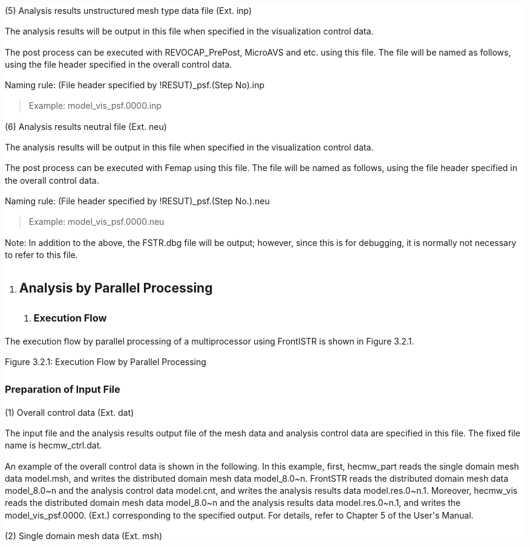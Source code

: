 \(5) Analysis results unstructured mesh type data file (Ext. inp)

The analysis results will be output in this file when specified in the
visualization control data.

The post process can be executed with REVOCAP\_PrePost, MicroAVS and
etc. using this file. The file will be named as follows, using the file
header specified in the overall control data.

Naming rule: (File header specified by !RESUT)\_psf.(Step No).inp

> Example: model\_vis\_psf.0000.inp

\(6) Analysis results neutral file (Ext. neu)

The analysis results will be output in this file when specified in the
visualization control data.

The post process can be executed with Femap using this file. The file
will be named as follows, using the file header specified in the overall
control data.

Naming rule: (File header specified by !RESUT)\_psf.(Step No.).neu

> Example: model\_vis\_psf.0000.neu

Note: In addition to the above, the FSTR.dbg file will be output;
however, since this is for debugging, it is normally not necessary to
refer to this file.

1.  ## Analysis by Parallel Processing

    1.  ### Execution Flow

The execution flow by parallel processing of a multiprocessor using
FrontISTR is shown in Figure 3.2.1.

Figure 3.2.1: Execution Flow by Parallel Processing

### Preparation of Input File

\(1) Overall control data (Ext. dat)

The input file and the analysis results output file of the mesh data and
analysis control data are specified in this file. The fixed file name is
hecmw\_ctrl.dat.

An example of the overall control data is shown in the following. In
this example, first, hecmw\_part reads the single domain mesh data
model.msh, and writes the distributed domain mesh data model\_8.0\~n.
FrontSTR reads the distributed domain mesh data model\_8.0\~n and the
analysis control data model.cnt, and writes the analysis results data
model.res.0\~n.1. Moreover, hecmw\_vis reads the distributed domain mesh
data model\_8.0\~n and the analysis results data model.res.0\~n.1, and
writes the model\_vis\_psf.0000. (Ext.) corresponding to the specified
output. For details, refer to Chapter 5 of the User's Manual.

\(2) Single domain mesh data (Ext. msh)
